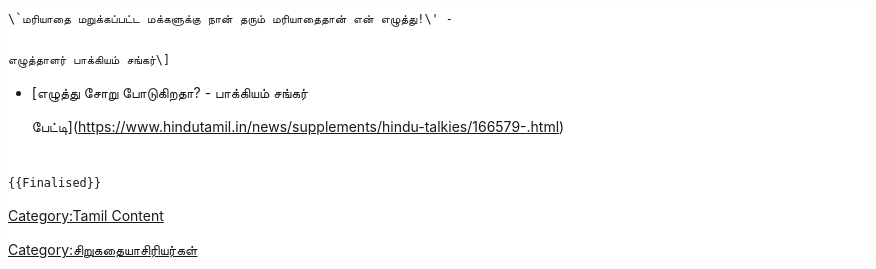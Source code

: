     \`மரியாதை மறுக்கப்பட்ட மக்களுக்கு நான் தரும் மரியாதைதான் என் எழுத்து!\' -

    எழுத்தாளர் பாக்கியம் சங்கர்\]

-   [எழுத்து சோறு போடுகிறதா? - பாக்கியம் சங்கர்

    பேட்டி](https://www.hindutamil.in/news/supplements/hindu-talkies/166579-.html)



```{=mediawiki}

{{Finalised}}

```

[Category:Tamil Content](Category:Tamil_Content "wikilink")

[Category:சிறுகதையாசிரியர்கள்](Category:சிறுகதையாசிரியர்கள் "wikilink")

